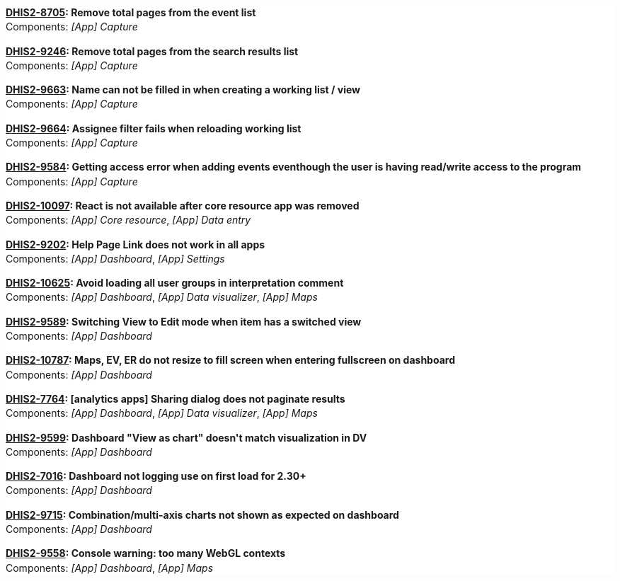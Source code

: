 **[DHIS2-8705](https://jira.dhis2.org/browse/DHIS2-8705): Remove total pages from the event list**  
Components: _[App] Capture_

**[DHIS2-9246](https://jira.dhis2.org/browse/DHIS2-9246): Remove total pages from the search results list**  
Components: _[App] Capture_

**[DHIS2-9663](https://jira.dhis2.org/browse/DHIS2-9663): Name can not be filled in when creating a working list / view**  
Components: _[App] Capture_

**[DHIS2-9664](https://jira.dhis2.org/browse/DHIS2-9664): Assignee filter fails when reloading working list**  
Components: _[App] Capture_

**[DHIS2-9584](https://jira.dhis2.org/browse/DHIS2-9584): Getting access error when adding events eventhough the user is having read/write access to the program**  
Components: _[App] Capture_

**[DHIS2-10097](https://jira.dhis2.org/browse/DHIS2-10097): React is not available after core resource app was removed**  
Components: _[App] Core resource_, _[App] Data entry_

**[DHIS2-9202](https://jira.dhis2.org/browse/DHIS2-9202): Help Page Link does not work in all apps**  
Components: _[App] Dashboard_, _[App] Settings_

**[DHIS2-10625](https://jira.dhis2.org/browse/DHIS2-10625): Avoid loading all user groups in interpretation comment**  
Components: _[App] Dashboard_, _[App] Data visualizer_, _[App] Maps_

**[DHIS2-9589](https://jira.dhis2.org/browse/DHIS2-9589): Switching View to Edit mode when item has a switched view**  
Components: _[App] Dashboard_

**[DHIS2-10787](https://jira.dhis2.org/browse/DHIS2-10787): Maps, EV, ER do not resize to fill screen when entering fullscreen on dashboard**  
Components: _[App] Dashboard_

**[DHIS2-7764](https://jira.dhis2.org/browse/DHIS2-7764): [analytics apps] Sharing dialog does not paginate results**  
Components: _[App] Dashboard_, _[App] Data visualizer_, _[App] Maps_

**[DHIS2-9599](https://jira.dhis2.org/browse/DHIS2-9599): Dashboard "View as chart" doesn't match visualization in DV**  
Components: _[App] Dashboard_

**[DHIS2-7016](https://jira.dhis2.org/browse/DHIS2-7016): Dashboard not logging use on first load for 2.30+**  
Components: _[App] Dashboard_

**[DHIS2-9715](https://jira.dhis2.org/browse/DHIS2-9715): Combination/multi-axis charts not shown as expected on dashboard**  
Components: _[App] Dashboard_

**[DHIS2-9558](https://jira.dhis2.org/browse/DHIS2-9558): Console warning: too many WebGL contexts**  
Components: _[App] Dashboard_, _[App] Maps_
